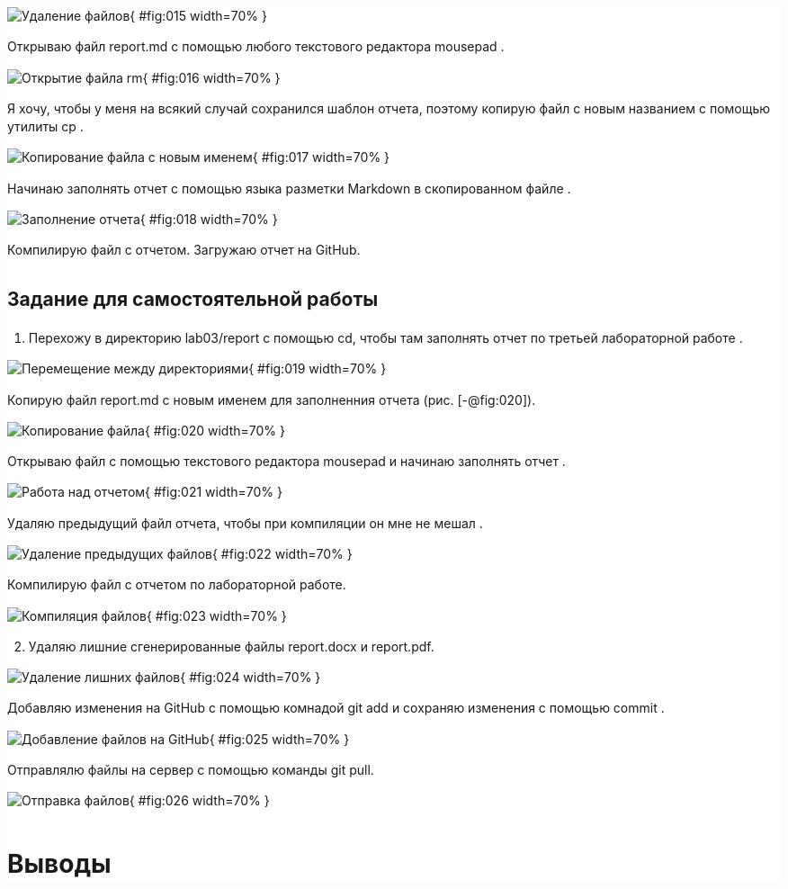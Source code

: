 ![Удаление файлов](image/15.jpg){ #fig:015 width=70% }

Открываю файл report.md с помощью любого текстового редактора mousepad .

![Открытие файла rm](image/16.jpg){ #fig:016 width=70% }

Я хочу, чтобы у меня на всякий случай сохранился шаблон отчета, поэтому копирую файл с новым названием с помощью утилиты cp .

![Копирование файла с новым именем](image/17.jpg){ #fig:017 width=70% }

Начинаю заполнять отчет с помощью языка разметки Markdown в скопированном файле .

![Заполнение отчета](image/18.jpg){ #fig:018 width=70% }

Компилирую файл с отчетом. Загружаю отчет на GitHub.

## Задание для самостоятельной работы

1. Перехожу в директорию lab03/report с помощью cd, чтобы там заполнять отчет по третьей лабораторной работе .

![Перемещение между директориями](image/19.jpg){ #fig:019 width=70% }

Копирую файл report.md с новым именем для заполненния отчета (рис. [-@fig:020]).

![Копирование файла](image/20.jpg){ #fig:020 width=70% }

Открываю файл с помощью текстового редактора mousepad и начинаю заполнять отчет .

![Работа над отчетом](image/21.jpg){ #fig:021 width=70% }

Удаляю предыдущий файл отчета, чтобы при компиляции он мне не мешал .

![Удаление предыдущих файлов](image/22.jpg){ #fig:022 width=70% }

Компилирую файл с отчетом по лабораторной работе.

![Компиляция файлов](image/23.jpg){ #fig:023 width=70% }

2. Удаляю лишние сгенерированные файлы report.docx и report.pdf.

![Удаление лишних файлов](image/24.jpg){ #fig:024 width=70% }

Добавляю изменения на GitHub с помощью комнадой git add и сохраняю изменения с помощью commit .

![Добавление файлов на GitHub](image/25.jpg){ #fig:025 width=70% }

Отправлялю файлы на сервер с помощью команды git pull.

![Отправка файлов](image/26.jpg){ #fig:026 width=70% }

# Выводы

